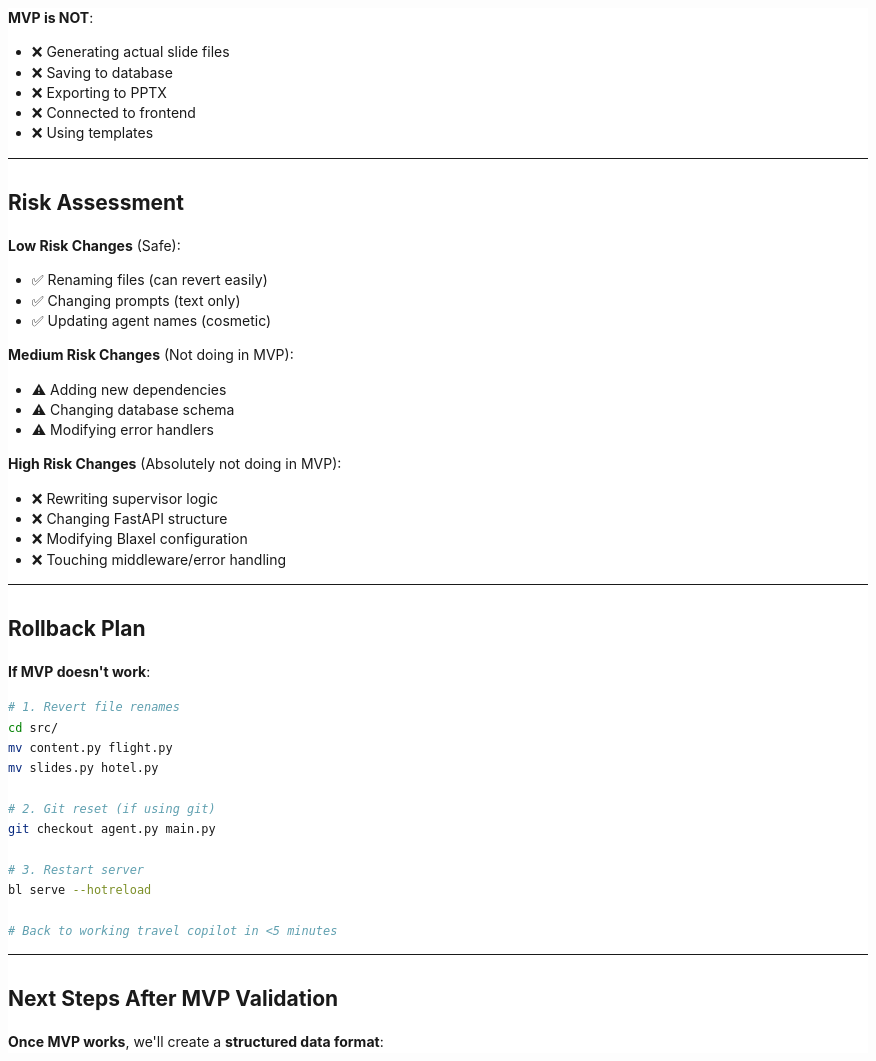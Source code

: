 **MVP is NOT**:
- ❌ Generating actual slide files
- ❌ Saving to database
- ❌ Exporting to PPTX
- ❌ Connected to frontend
- ❌ Using templates

---

## Risk Assessment

**Low Risk Changes** (Safe):
- ✅ Renaming files (can revert easily)
- ✅ Changing prompts (text only)
- ✅ Updating agent names (cosmetic)

**Medium Risk Changes** (Not doing in MVP):
- ⚠️ Adding new dependencies
- ⚠️ Changing database schema
- ⚠️ Modifying error handlers

**High Risk Changes** (Absolutely not doing in MVP):
- ❌ Rewriting supervisor logic
- ❌ Changing FastAPI structure
- ❌ Modifying Blaxel configuration
- ❌ Touching middleware/error handling

---

## Rollback Plan

**If MVP doesn't work**:
```bash
# 1. Revert file renames
cd src/
mv content.py flight.py
mv slides.py hotel.py

# 2. Git reset (if using git)
git checkout agent.py main.py

# 3. Restart server
bl serve --hotreload

# Back to working travel copilot in <5 minutes
```

---

## Next Steps After MVP Validation

**Once MVP works**, we'll create a **structured data format**:
